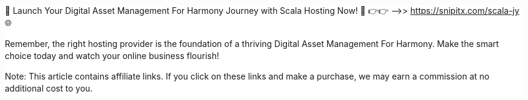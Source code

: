 🚀 Launch Your Digital Asset Management For Harmony Journey with Scala Hosting Now! 🌟
👉👉 -->> https://snipitx.com/scala-jy 🌐

Remember, the right hosting provider is the foundation of a thriving Digital Asset Management For Harmony. Make the smart choice today and watch your online business flourish!

Note: This article contains affiliate links. If you click on these links and make a purchase, we may earn a commission at no additional cost to you.